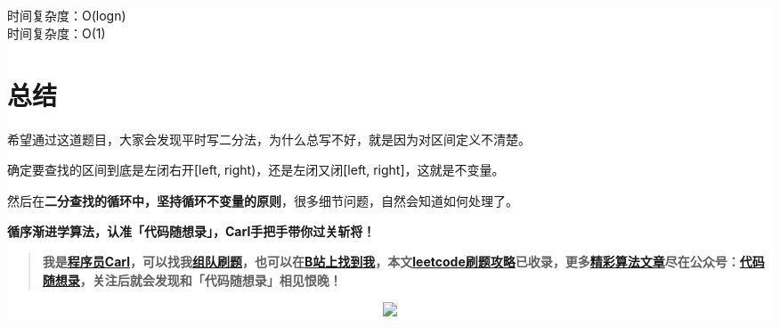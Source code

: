 时间复杂度：O(logn)  
时间复杂度：O(1)

# 总结 

希望通过这道题目，大家会发现平时写二分法，为什么总写不好，就是因为对区间定义不清楚。

确定要查找的区间到底是左闭右开[left, right)，还是左闭又闭[left, right]，这就是不变量。

然后在**二分查找的循环中，坚持循环不变量的原则**，很多细节问题，自然会知道如何处理了。

**循序渐进学算法，认准「代码随想录」，Carl手把手带你过关斩将！**

> **我是[程序员Carl](https://github.com/youngyangyang04)，可以找我[组队刷题](https://img-blog.csdnimg.cn/20201115103410182.png)，也可以在[B站上找到我](https://space.bilibili.com/525438321)，本文[leetcode刷题攻略](https://github.com/youngyangyang04/leetcode-master)已收录，更多[精彩算法文章](https://mp.weixin.qq.com/mp/appmsgalbum?__biz=MzUxNjY5NTYxNA==&action=getalbum&album_id=1485825793120387074&scene=173#wechat_redirect)尽在公众号：[代码随想录](https://img-blog.csdnimg.cn/20201124161234338.png)，关注后就会发现和「代码随想录」相见恨晚！**

<p align='center'>
<img src="../pictures/qrcode.jpg" width=200 >
</p>
